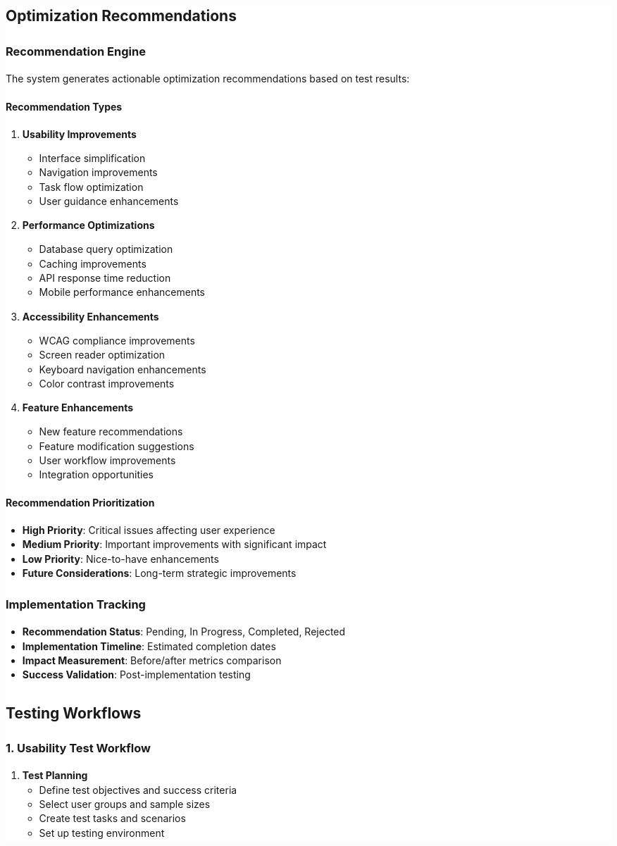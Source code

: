 ## Optimization Recommendations

### Recommendation Engine

The system generates actionable optimization recommendations based on test results:

#### Recommendation Types

1. **Usability Improvements**
   - Interface simplification
   - Navigation improvements
   - Task flow optimization
   - User guidance enhancements

2. **Performance Optimizations**
   - Database query optimization
   - Caching improvements
   - API response time reduction
   - Mobile performance enhancements

3. **Accessibility Enhancements**
   - WCAG compliance improvements
   - Screen reader optimization
   - Keyboard navigation enhancements
   - Color contrast improvements

4. **Feature Enhancements**
   - New feature recommendations
   - Feature modification suggestions
   - User workflow improvements
   - Integration opportunities

#### Recommendation Prioritization

- **High Priority**: Critical issues affecting user experience
- **Medium Priority**: Important improvements with significant impact
- **Low Priority**: Nice-to-have enhancements
- **Future Considerations**: Long-term strategic improvements

### Implementation Tracking

- **Recommendation Status**: Pending, In Progress, Completed, Rejected
- **Implementation Timeline**: Estimated completion dates
- **Impact Measurement**: Before/after metrics comparison
- **Success Validation**: Post-implementation testing

## Testing Workflows

### 1. Usability Test Workflow

1. **Test Planning**
   - Define test objectives and success criteria
   - Select user groups and sample sizes
   - Create test tasks and scenarios
   - Set up testing environment
